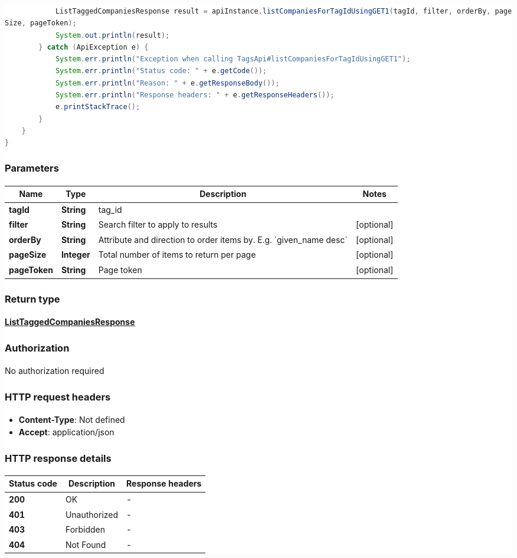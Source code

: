 ```java
            ListTaggedCompaniesResponse result = apiInstance.listCompaniesForTagIdUsingGET1(tagId, filter, orderBy, pageSize, pageToken);
            System.out.println(result);
        } catch (ApiException e) {
            System.err.println("Exception when calling TagsApi#listCompaniesForTagIdUsingGET1");
            System.err.println("Status code: " + e.getCode());
            System.err.println("Reason: " + e.getResponseBody());
            System.err.println("Response headers: " + e.getResponseHeaders());
            e.printStackTrace();
        }
    }
}
```

### Parameters


| Name | Type | Description  | Notes |
|------------- | ------------- | ------------- | -------------|
| **tagId** | **String**| tag_id | |
| **filter** | **String**| Search filter to apply to results | [optional] |
| **orderBy** | **String**| Attribute and direction to order items by. E.g. &#x60;given_name desc&#x60; | [optional] |
| **pageSize** | **Integer**| Total number of items to return per page | [optional] |
| **pageToken** | **String**| Page token | [optional] |

### Return type

[**ListTaggedCompaniesResponse**](ListTaggedCompaniesResponse.md)


### Authorization

No authorization required

### HTTP request headers

- **Content-Type**: Not defined
- **Accept**: application/json

### HTTP response details
| Status code | Description | Response headers |
|-------------|-------------|------------------|
| **200** | OK |  -  |
| **401** | Unauthorized |  -  |
| **403** | Forbidden |  -  |
| **404** | Not Found |  -  |
